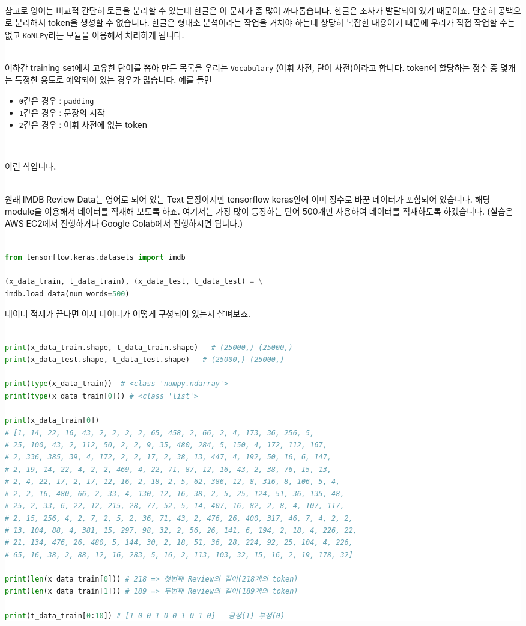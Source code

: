 참고로 영어는 비교적 간단히 토큰을 분리할 수 있는데 한글은 이 문제가 좀 많이 까다롭습니다.
한글은 조사가 발달되어 있기 때문이죠. 단순히 공백으로 분리해서 token을 생성할 수 없습니다.
한글은 형태소 분석이라는 작업을 거쳐야 하는데 상당히 복잡한 내용이기 때문에 우리가 직접
작업할 수는 없고 `KoNLPy`라는 모듈을 이용해서 처리하게 됩니다.
<br><br>

여하간 training set에서 고유한 단어를 뽑아 만든 목록을 우리는 `Vocabulary`
(어휘 사전, 단어 사전)이라고 합니다. token에 할당하는 정수 중 몇개는 특정한 용도로
예약되어 있는 경우가 많습니다. 예를 들면

* `0`같은 경우 : `padding`
* `1`같은 경우 : 문장의 시작
* `2`같은 경우 : 어휘 사전에 없는 token

<br>

이런 식입니다.
<br><br>

원래 IMDB Review Data는 영어로 되어 있는 Text 문장이지만 tensorflow keras안에 이미 정수로
바꾼 데이터가 포함되어 있습니다. 해당 module을 이용해서 데이터를 적재해 보도록 하죠. 여기서는
가장 많이 등장하는 단어 500개만 사용하여 데이터를 적재하도록 하겠습니다.
(실습은 AWS EC2에서 진행하거나 Google Colab에서 진행하시면 됩니다.)

~~~python

from tensorflow.keras.datasets import imdb

(x_data_train, t_data_train), (x_data_test, t_data_test) = \
imdb.load_data(num_words=500)

~~~

데이터 적제가 끝나면 이제 데이터가 어떻게 구성되어 있는지 살펴보죠.

~~~python

print(x_data_train.shape, t_data_train.shape)   # (25000,) (25000,)
print(x_data_test.shape, t_data_test.shape)   # (25000,) (25000,)

print(type(x_data_train))  # <class 'numpy.ndarray'>
print(type(x_data_train[0])) # <class 'list'>

print(x_data_train[0])
# [1, 14, 22, 16, 43, 2, 2, 2, 2, 65, 458, 2, 66, 2, 4, 173, 36, 256, 5, 
# 25, 100, 43, 2, 112, 50, 2, 2, 9, 35, 480, 284, 5, 150, 4, 172, 112, 167, 
# 2, 336, 385, 39, 4, 172, 2, 2, 17, 2, 38, 13, 447, 4, 192, 50, 16, 6, 147, 
# 2, 19, 14, 22, 4, 2, 2, 469, 4, 22, 71, 87, 12, 16, 43, 2, 38, 76, 15, 13, 
# 2, 4, 22, 17, 2, 17, 12, 16, 2, 18, 2, 5, 62, 386, 12, 8, 316, 8, 106, 5, 4, 
# 2, 2, 16, 480, 66, 2, 33, 4, 130, 12, 16, 38, 2, 5, 25, 124, 51, 36, 135, 48, 
# 25, 2, 33, 6, 22, 12, 215, 28, 77, 52, 5, 14, 407, 16, 82, 2, 8, 4, 107, 117, 
# 2, 15, 256, 4, 2, 7, 2, 5, 2, 36, 71, 43, 2, 476, 26, 400, 317, 46, 7, 4, 2, 2, 
# 13, 104, 88, 4, 381, 15, 297, 98, 32, 2, 56, 26, 141, 6, 194, 2, 18, 4, 226, 22, 
# 21, 134, 476, 26, 480, 5, 144, 30, 2, 18, 51, 36, 28, 224, 92, 25, 104, 4, 226, 
# 65, 16, 38, 2, 88, 12, 16, 283, 5, 16, 2, 113, 103, 32, 15, 16, 2, 19, 178, 32]

print(len(x_data_train[0])) # 218 => 첫번째 Review의 길이(218개의 token)
print(len(x_data_train[1])) # 189 => 두번째 Review의 길이(189개의 token)

print(t_data_train[0:10]) # [1 0 0 1 0 0 1 0 1 0]   긍정(1) 부정(0)

~~~
